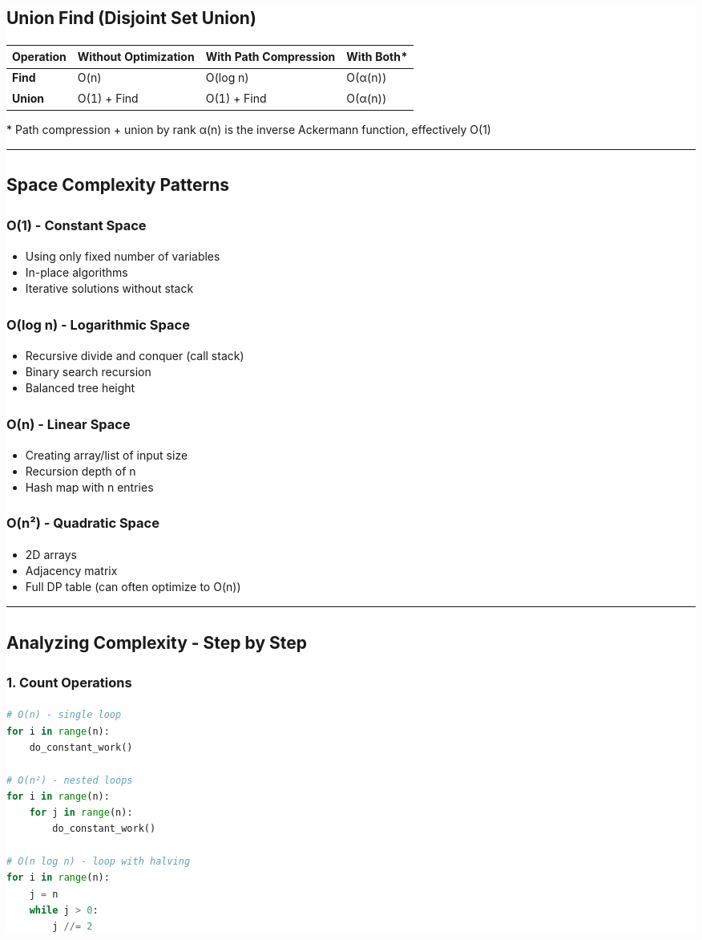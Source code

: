 
## Union Find (Disjoint Set Union)

| Operation | Without Optimization | With Path Compression | With Both* |
|-----------|---------------------|----------------------|------------|
| **Find** | O(n) | O(log n) | O(α(n)) |
| **Union** | O(1) + Find | O(1) + Find | O(α(n)) |

\* Path compression + union by rank
α(n) is the inverse Ackermann function, effectively O(1)

---

## Space Complexity Patterns

### O(1) - Constant Space
- Using only fixed number of variables
- In-place algorithms
- Iterative solutions without stack

### O(log n) - Logarithmic Space
- Recursive divide and conquer (call stack)
- Binary search recursion
- Balanced tree height

### O(n) - Linear Space
- Creating array/list of input size
- Recursion depth of n
- Hash map with n entries

### O(n²) - Quadratic Space
- 2D arrays
- Adjacency matrix
- Full DP table (can often optimize to O(n))

---

## Analyzing Complexity - Step by Step

### 1. Count Operations
```python
# O(n) - single loop
for i in range(n):
    do_constant_work()

# O(n²) - nested loops
for i in range(n):
    for j in range(n):
        do_constant_work()

# O(n log n) - loop with halving
for i in range(n):
    j = n
    while j > 0:
        j //= 2
```
